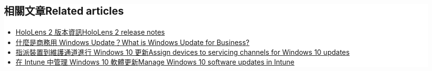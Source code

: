 ## <a name="related-articles"></a><span data-ttu-id="d230f-293">相關文章</span><span class="sxs-lookup"><span data-stu-id="d230f-293">Related articles</span></span>

- [<span data-ttu-id="d230f-294">HoloLens 2 版本資訊</span><span class="sxs-lookup"><span data-stu-id="d230f-294">HoloLens 2 release notes</span></span>](https://docs.microsoft.com/hololens/hololens-release-notes)
- [<span data-ttu-id="d230f-295">什麼是商務用 Windows Update？</span><span class="sxs-lookup"><span data-stu-id="d230f-295">What is Windows Update for Business?</span></span>](https://docs.microsoft.com/windows/deployment/update/waas-manage-updates-wufb)
- [<span data-ttu-id="d230f-296">指派裝置到維護通道進行 Windows 10 更新</span><span class="sxs-lookup"><span data-stu-id="d230f-296">Assign devices to servicing channels for Windows 10 updates</span></span>](https://docs.microsoft.com/windows/deployment/update/waas-servicing-channels-windows-10-updates)
- [<span data-ttu-id="d230f-297">在 Intune 中管理 Windows 10 軟體更新</span><span class="sxs-lookup"><span data-stu-id="d230f-297">Manage Windows 10 software updates in Intune</span></span>](https://docs.microsoft.com/mem/intune/protect/windows-update-for-business-configure)
